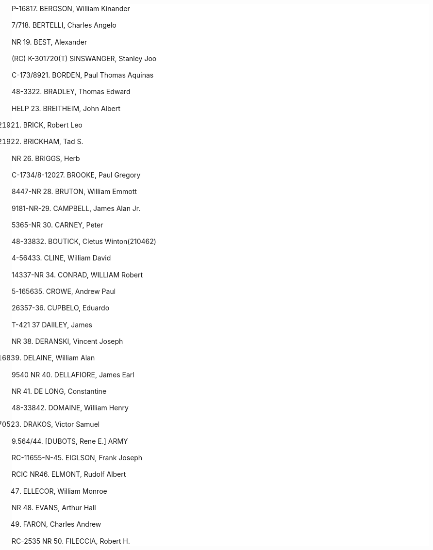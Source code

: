 P-16817. BERGSON, William Kinander

7/718. BERTELLI, Charles Angelo

NR 19. BEST, Alexander

(RC) K-301720(T) SINSWANGER, Stanley Joo

C-173/8921. BORDEN, Paul Thomas Aquinas

48-3322. BRADLEY, Thomas Edward

HELP 23. BREITHEIM, John Albert

221921. BRICK, Robert Leo

5877425. BRICKHAM, Tad S.

NR 26. BRIGGS, Herb

C-1734/8-12027. BROOKE, Paul Gregory

8447-NR 28. BRUTON, William Emmott

9181-NR-29. CAMPBELL, James Alan Jr.

5365-NR 30. CARNEY, Peter

48-33832. BOUTICK, Cletus Winton(210462)

4-56433. CLINE, William David

14337-NR 34. CONRAD, WILLIAM Robert

5-165635. CROWE, Andrew Paul

26357-36. CUPBELO, Eduardo

T-421 37 DAIILEY, James

NR 38. DERANSKI, Vincent Joseph

716839. DELAINE, William Alan

9540 NR 40. DELLAFIORE, James Earl

NR 41. DE LONG, Constantine

48-33842. DOMAINE, William Henry

4170523. DRAKOS, Victor Samuel

9.564/44. [DUBOTS, Rene E.] ARMY

RC-11655-N-45. EIGLSON, Frank Joseph

RCIC NR46. ELMONT, Rudolf Albert

47. ELLECOR, William Monroe

NR 48. EVANS, Arthur Hall

49. FARON, Charles Andrew

RC-2535 NR 50. FILECCIA, Robert H.
